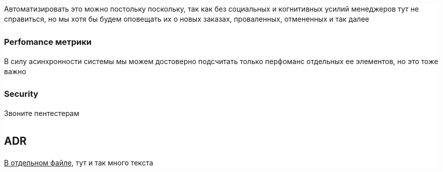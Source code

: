 Автоматизировать это можно постольку поскольку, так как без социальных и когнитивных усилий менеджеров тут не справиться, но мы хотя бы будем оповещать их о новых заказах, проваленных, отмененных и так далее

### Perfomance метрики

В силу асинхронности системы мы можем достоверно подсчитать только перфоманс отдельных ее элементов, но это тоже важно

### Security

Звоните пентестерам

## ADR

[В отдельном файле](/Homework3/ADR-1.md), тут и так много текста
